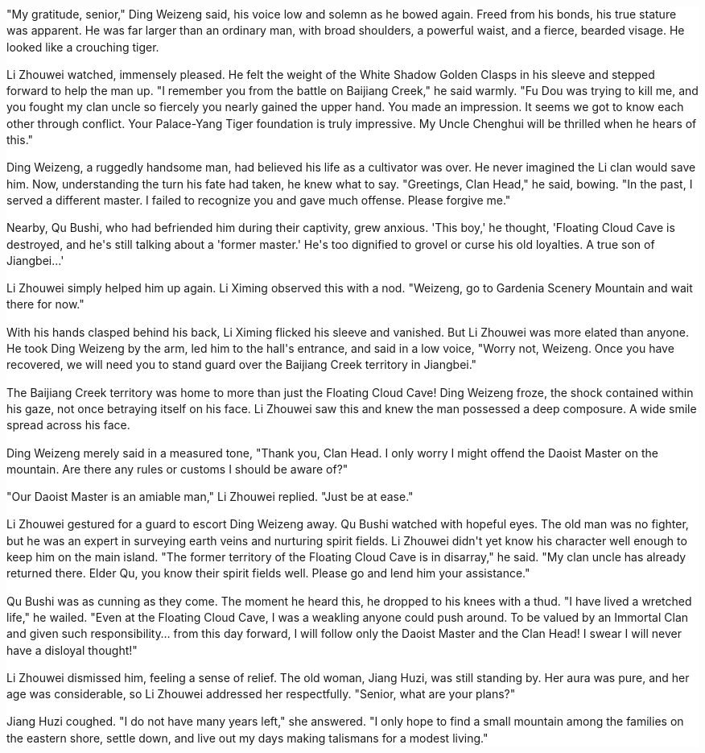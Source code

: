 "My gratitude, senior," Ding Weizeng said, his voice low and solemn as he bowed again. Freed from his bonds, his true stature was apparent. He was far larger than an ordinary man, with broad shoulders, a powerful waist, and a fierce, bearded visage. He looked like a crouching tiger.

Li Zhouwei watched, immensely pleased. He felt the weight of the White Shadow Golden Clasps in his sleeve and stepped forward to help the man up. "I remember you from the battle on Baijiang Creek," he said warmly. "Fu Dou was trying to kill me, and you fought my clan uncle so fiercely you nearly gained the upper hand. You made an impression. It seems we got to know each other through conflict. Your Palace-Yang Tiger foundation is truly impressive. My Uncle Chenghui will be thrilled when he hears of this."

Ding Weizeng, a ruggedly handsome man, had believed his life as a cultivator was over. He never imagined the Li clan would save him. Now, understanding the turn his fate had taken, he knew what to say. "Greetings, Clan Head," he said, bowing. "In the past, I served a different master. I failed to recognize you and gave much offense. Please forgive me."

Nearby, Qu Bushi, who had befriended him during their captivity, grew anxious. 'This boy,' he thought, 'Floating Cloud Cave is destroyed, and he's still talking about a 'former master.' He's too dignified to grovel or curse his old loyalties. A true son of Jiangbei...'

Li Zhouwei simply helped him up again. Li Ximing observed this with a nod. "Weizeng, go to Gardenia Scenery Mountain and wait there for now."

With his hands clasped behind his back, Li Ximing flicked his sleeve and vanished. But Li Zhouwei was more elated than anyone. He took Ding Weizeng by the arm, led him to the hall's entrance, and said in a low voice, "Worry not, Weizeng. Once you have recovered, we will need you to stand guard over the Baijiang Creek territory in Jiangbei."

The Baijiang Creek territory was home to more than just the Floating Cloud Cave! Ding Weizeng froze, the shock contained within his gaze, not once betraying itself on his face. Li Zhouwei saw this and knew the man possessed a deep composure. A wide smile spread across his face.

Ding Weizeng merely said in a measured tone, "Thank you, Clan Head. I only worry I might offend the Daoist Master on the mountain. Are there any rules or customs I should be aware of?"

"Our Daoist Master is an amiable man," Li Zhouwei replied. "Just be at ease."

Li Zhouwei gestured for a guard to escort Ding Weizeng away. Qu Bushi watched with hopeful eyes. The old man was no fighter, but he was an expert in surveying earth veins and nurturing spirit fields. Li Zhouwei didn't yet know his character well enough to keep him on the main island. "The former territory of the Floating Cloud Cave is in disarray," he said. "My clan uncle has already returned there. Elder Qu, you know their spirit fields well. Please go and lend him your assistance."

Qu Bushi was as cunning as they come. The moment he heard this, he dropped to his knees with a thud. "I have lived a wretched life," he wailed. "Even at the Floating Cloud Cave, I was a weakling anyone could push around. To be valued by an Immortal Clan and given such responsibility… from this day forward, I will follow only the Daoist Master and the Clan Head! I swear I will never have a disloyal thought!"

Li Zhouwei dismissed him, feeling a sense of relief. The old woman, Jiang Huzi, was still standing by. Her aura was pure, and her age was considerable, so Li Zhouwei addressed her respectfully. "Senior, what are your plans?"

Jiang Huzi coughed. "I do not have many years left," she answered. "I only hope to find a small mountain among the families on the eastern shore, settle down, and live out my days making talismans for a modest living."
